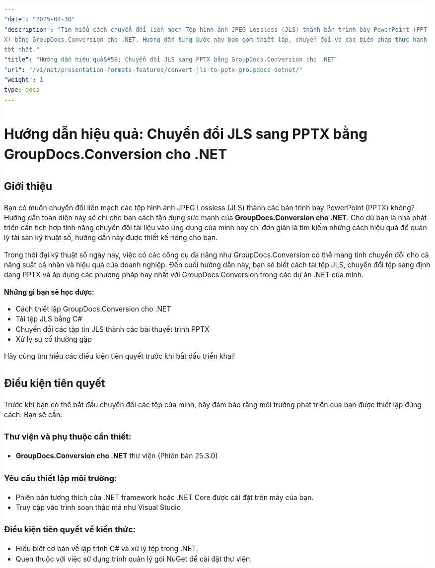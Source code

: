 ```yaml
---
"date": "2025-04-30"
"description": "Tìm hiểu cách chuyển đổi liền mạch Tệp hình ảnh JPEG Lossless (JLS) thành bản trình bày PowerPoint (PPTX) bằng GroupDocs.Conversion cho .NET. Hướng dẫn từng bước này bao gồm thiết lập, chuyển đổi và các biện pháp thực hành tốt nhất."
"title": "Hướng dẫn hiệu quả&#58; Chuyển đổi JLS sang PPTX bằng GroupDocs.Conversion cho .NET"
"url": "/vi/net/presentation-formats-features/convert-jls-to-pptx-groupdocs-dotnet/"
"weight": 1
type: docs
---
```

# Hướng dẫn hiệu quả: Chuyển đổi JLS sang PPTX bằng GroupDocs.Conversion cho .NET

## Giới thiệu
Bạn có muốn chuyển đổi liền mạch các tệp hình ảnh JPEG Lossless (JLS) thành các bản trình bày PowerPoint (PPTX) không? Hướng dẫn toàn diện này sẽ chỉ cho bạn cách tận dụng sức mạnh của **GroupDocs.Conversion cho .NET**. Cho dù bạn là nhà phát triển cần tích hợp tính năng chuyển đổi tài liệu vào ứng dụng của mình hay chỉ đơn giản là tìm kiếm những cách hiệu quả để quản lý tài sản kỹ thuật số, hướng dẫn này được thiết kế riêng cho bạn.

Trong thời đại kỹ thuật số ngày nay, việc có các công cụ đa năng như GroupDocs.Conversion có thể mang tính chuyển đổi cho cả năng suất cá nhân và hiệu quả của doanh nghiệp. Đến cuối hướng dẫn này, bạn sẽ biết cách tải tệp JLS, chuyển đổi tệp sang định dạng PPTX và áp dụng các phương pháp hay nhất với GroupDocs.Conversion trong các dự án .NET của mình.

**Những gì bạn sẽ học được:**
- Cách thiết lập GroupDocs.Conversion cho .NET
- Tải tệp JLS bằng C#
- Chuyển đổi các tập tin JLS thành các bài thuyết trình PPTX
- Xử lý sự cố thường gặp

Hãy cùng tìm hiểu các điều kiện tiên quyết trước khi bắt đầu triển khai!

## Điều kiện tiên quyết
Trước khi bạn có thể bắt đầu chuyển đổi các tệp của mình, hãy đảm bảo rằng môi trường phát triển của bạn được thiết lập đúng cách. Bạn sẽ cần:

### Thư viện và phụ thuộc cần thiết:
- **GroupDocs.Conversion cho .NET** thư viện (Phiên bản 25.3.0)

### Yêu cầu thiết lập môi trường:
- Phiên bản tương thích của .NET framework hoặc .NET Core được cài đặt trên máy của bạn.
- Truy cập vào trình soạn thảo mã như Visual Studio.

### Điều kiện tiên quyết về kiến thức:
- Hiểu biết cơ bản về lập trình C# và xử lý tệp trong .NET.
- Quen thuộc với việc sử dụng trình quản lý gói NuGet để cài đặt thư viện.
